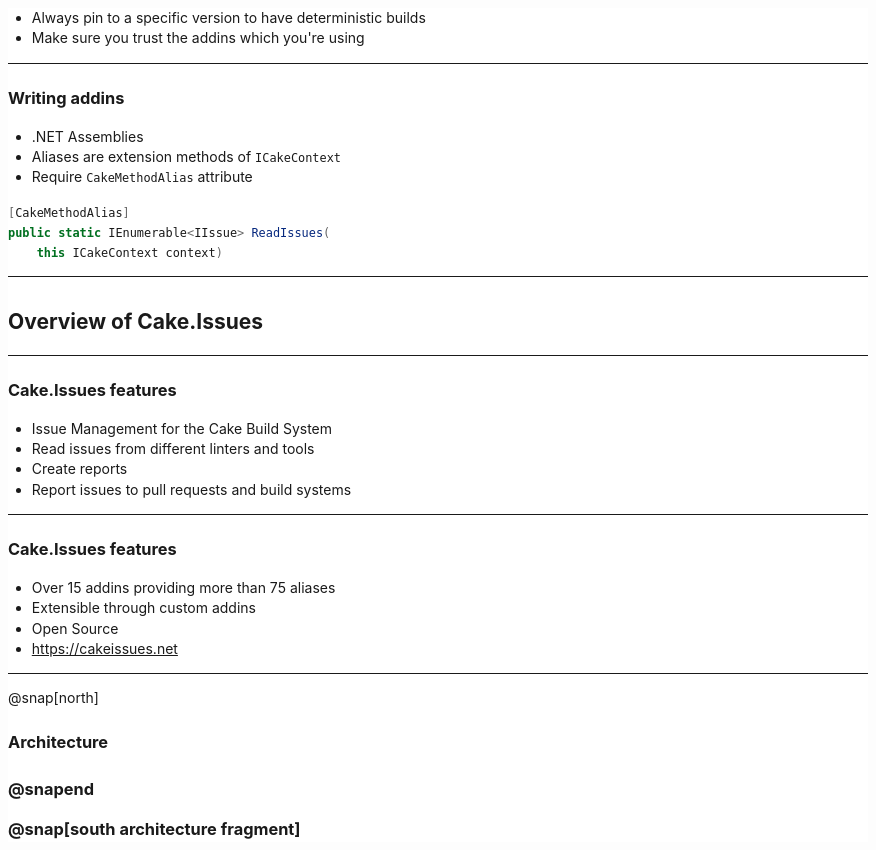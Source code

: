 * Always pin to a specific version to have deterministic builds
* Make sure you trust the addins which you're using

---

### Writing addins

* .NET Assemblies
* Aliases are extension methods of `ICakeContext`
* Require `CakeMethodAlias` attribute

```csharp
[CakeMethodAlias]
public static IEnumerable<IIssue> ReadIssues(
    this ICakeContext context)
```

---

## Overview of Cake.Issues

---

### Cake.Issues features

* Issue Management for the Cake Build System
* Read issues from different linters and tools
* Create reports
* Report issues to pull requests and build systems

---

### Cake.Issues features

* Over 15 addins providing more than 75 aliases
* Extensible through custom addins
* Open Source
* https://cakeissues.net

---

@snap[north]

<h3>Architecture<h3>

@snapend

@snap[south architecture fragment]